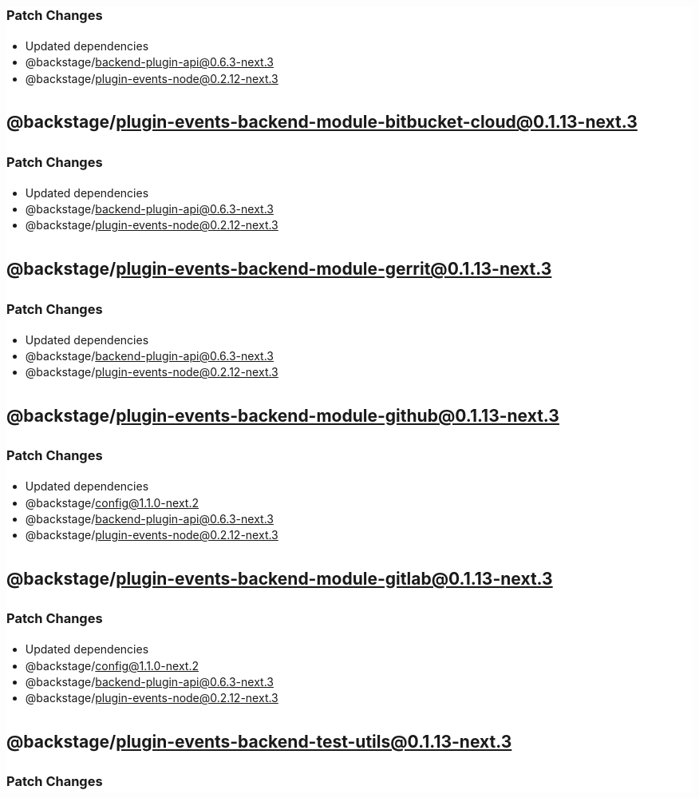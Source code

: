 ### Patch Changes

- Updated dependencies
 - @backstage/backend-plugin-api@0.6.3-next.3
 - @backstage/plugin-events-node@0.2.12-next.3

## @backstage/plugin-events-backend-module-bitbucket-cloud@0.1.13-next.3

### Patch Changes

- Updated dependencies
 - @backstage/backend-plugin-api@0.6.3-next.3
 - @backstage/plugin-events-node@0.2.12-next.3

## @backstage/plugin-events-backend-module-gerrit@0.1.13-next.3

### Patch Changes

- Updated dependencies
 - @backstage/backend-plugin-api@0.6.3-next.3
 - @backstage/plugin-events-node@0.2.12-next.3

## @backstage/plugin-events-backend-module-github@0.1.13-next.3

### Patch Changes

- Updated dependencies
 - @backstage/config@1.1.0-next.2
 - @backstage/backend-plugin-api@0.6.3-next.3
 - @backstage/plugin-events-node@0.2.12-next.3

## @backstage/plugin-events-backend-module-gitlab@0.1.13-next.3

### Patch Changes

- Updated dependencies
 - @backstage/config@1.1.0-next.2
 - @backstage/backend-plugin-api@0.6.3-next.3
 - @backstage/plugin-events-node@0.2.12-next.3

## @backstage/plugin-events-backend-test-utils@0.1.13-next.3

### Patch Changes
